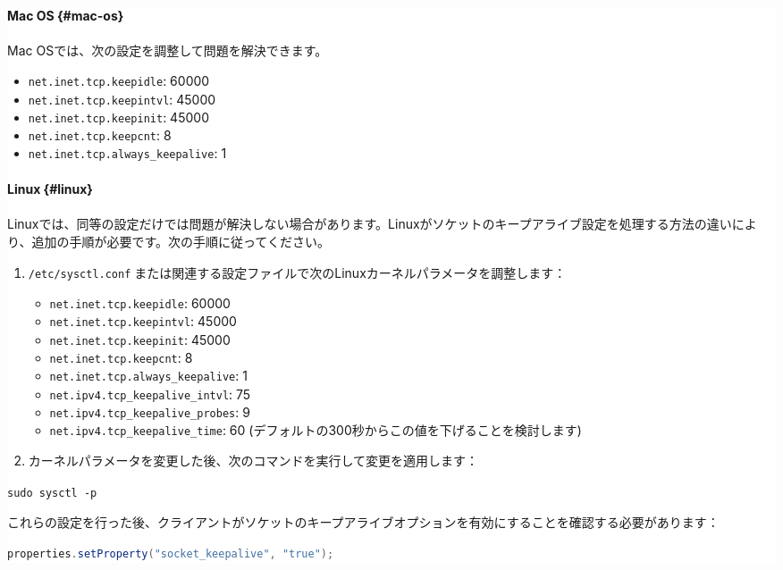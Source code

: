 #### Mac OS {#mac-os}

Mac OSでは、次の設定を調整して問題を解決できます。

- `net.inet.tcp.keepidle`: 60000
- `net.inet.tcp.keepintvl`: 45000
- `net.inet.tcp.keepinit`: 45000
- `net.inet.tcp.keepcnt`: 8
- `net.inet.tcp.always_keepalive`: 1

#### Linux {#linux}

Linuxでは、同等の設定だけでは問題が解決しない場合があります。Linuxがソケットのキープアライブ設定を処理する方法の違いにより、追加の手順が必要です。次の手順に従ってください。

1. `/etc/sysctl.conf` または関連する設定ファイルで次のLinuxカーネルパラメータを調整します：

    - `net.inet.tcp.keepidle`: 60000
    - `net.inet.tcp.keepintvl`: 45000
    - `net.inet.tcp.keepinit`: 45000
    - `net.inet.tcp.keepcnt`: 8
    - `net.inet.tcp.always_keepalive`: 1
    - `net.ipv4.tcp_keepalive_intvl`: 75
    - `net.ipv4.tcp_keepalive_probes`: 9
    - `net.ipv4.tcp_keepalive_time`: 60 (デフォルトの300秒からこの値を下げることを検討します)

2. カーネルパラメータを変更した後、次のコマンドを実行して変更を適用します：

```shell
sudo sysctl -p
```

これらの設定を行った後、クライアントがソケットのキープアライブオプションを有効にすることを確認する必要があります：

```java
properties.setProperty("socket_keepalive", "true");
```
